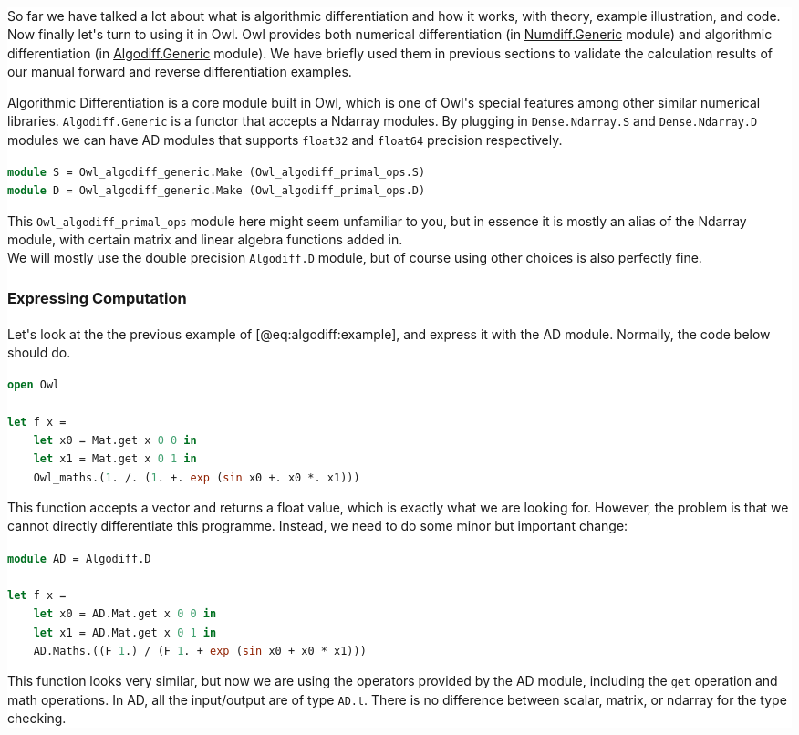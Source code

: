 So far we have talked a lot about what is algorithmic differentiation and how it works, with theory, example illustration, and code.
Now finally let's turn to using it in Owl.
Owl provides both numerical differentiation (in [Numdiff.Generic](https://github.com/owlbarn/owl/blob/master/src/base/optimise/owl_numdiff_generic_sig.ml) module) and algorithmic differentiation (in [Algodiff.Generic](https://github.com/owlbarn/owl/blob/master/src/base/algodiff/owl_algodiff_generic_sig.ml) module).
We have briefly used them in previous sections to validate the calculation results of our manual forward and reverse differentiation examples.

Algorithmic Differentiation is a core module built in Owl, which is one of Owl's special features among other similar numerical libraries.
`Algodiff.Generic` is a functor that accepts a Ndarray modules.
By plugging in `Dense.Ndarray.S` and `Dense.Ndarray.D` modules we can have AD modules that supports `float32` and `float64` precision respectively.

```ocaml
module S = Owl_algodiff_generic.Make (Owl_algodiff_primal_ops.S)
module D = Owl_algodiff_generic.Make (Owl_algodiff_primal_ops.D)
```

This `Owl_algodiff_primal_ops` module here might seem unfamiliar to you, but in essence it is mostly an alias of the Ndarray module, with certain matrix and linear algebra functions added in.  
We will mostly use the double precision `Algodiff.D` module, but of course using other choices is also perfectly fine.

### Expressing Computation

Let's look at the the previous example of [@eq:algodiff:example], and express it with the AD module.
Normally, the code below should do.

```ocaml
open Owl

let f x =
	let x0 = Mat.get x 0 0 in
	let x1 = Mat.get x 0 1 in
	Owl_maths.(1. /. (1. +. exp (sin x0 +. x0 *. x1)))
```

This function accepts a vector and returns a float value, which is exactly what we are looking for.
However, the problem is that we cannot directly differentiate this programme. Instead, we need to do some minor but important change:

```ocaml env=algodiff_example_02
module AD = Algodiff.D

let f x =
	let x0 = AD.Mat.get x 0 0 in
	let x1 = AD.Mat.get x 0 1 in
	AD.Maths.((F 1.) / (F 1. + exp (sin x0 + x0 * x1)))
```

This function looks very similar, but now we are using the operators provided by the AD module, including the `get` operation and math operations.
In AD, all the input/output are of type `AD.t`. There is no difference between scalar, matrix, or ndarray for the type checking.
